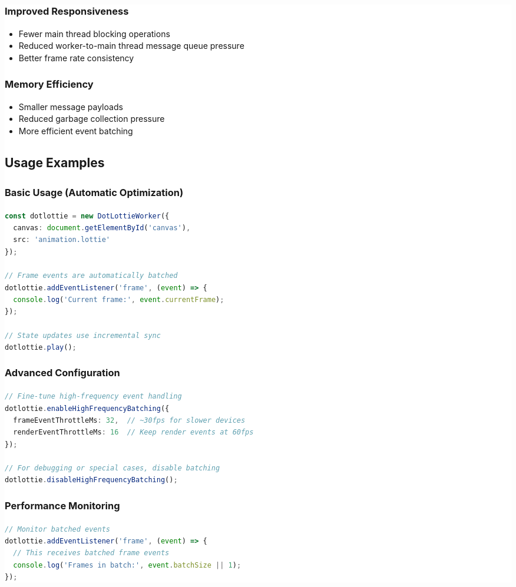 ### Improved Responsiveness
- Fewer main thread blocking operations
- Reduced worker-to-main thread message queue pressure
- Better frame rate consistency

### Memory Efficiency
- Smaller message payloads
- Reduced garbage collection pressure
- More efficient event batching

## Usage Examples

### Basic Usage (Automatic Optimization)

```typescript
const dotlottie = new DotLottieWorker({
  canvas: document.getElementById('canvas'),
  src: 'animation.lottie'
});

// Frame events are automatically batched
dotlottie.addEventListener('frame', (event) => {
  console.log('Current frame:', event.currentFrame);
});

// State updates use incremental sync
dotlottie.play();
```

### Advanced Configuration

```typescript
// Fine-tune high-frequency event handling
dotlottie.enableHighFrequencyBatching({
  frameEventThrottleMs: 32,  // ~30fps for slower devices
  renderEventThrottleMs: 16  // Keep render events at 60fps
});

// For debugging or special cases, disable batching
dotlottie.disableHighFrequencyBatching();
```

### Performance Monitoring

```typescript
// Monitor batched events
dotlottie.addEventListener('frame', (event) => {
  // This receives batched frame events
  console.log('Frames in batch:', event.batchSize || 1);
});
```
